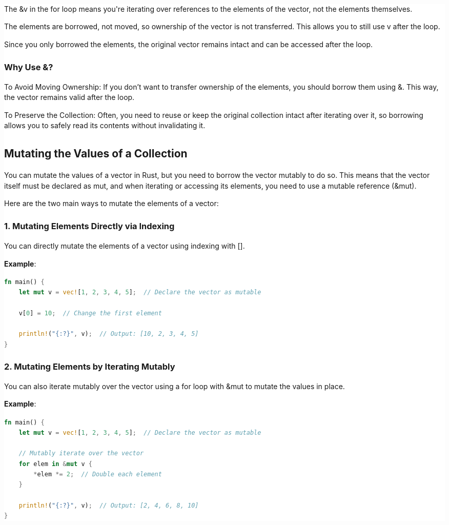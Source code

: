 The &v in the for loop means you're iterating over references to the elements of the vector, not the elements themselves.

The elements are borrowed, not moved, so ownership of the vector is not transferred. This allows you to still use v after the loop.

Since you only borrowed the elements, the original vector remains intact and can be accessed after the loop.


### Why Use &?

To Avoid Moving Ownership: If you don’t want to transfer ownership of the elements, you should borrow them using &. This way, the vector remains valid after the loop.

To Preserve the Collection: Often, you need to reuse or keep the original collection intact after iterating over it, so borrowing allows you to safely read its contents without invalidating it.

## Mutating the Values of a Collection

You can mutate the values of a vector in Rust, but you need to borrow the vector mutably to do so. This means that the vector itself must be declared as mut, and when iterating or accessing its elements, you need to use a mutable reference (&mut).

Here are the two main ways to mutate the elements of a vector:

### 1. Mutating Elements Directly via Indexing

You can directly mutate the elements of a vector using indexing with [].

**Example**:

```rust
fn main() {
    let mut v = vec![1, 2, 3, 4, 5];  // Declare the vector as mutable

    v[0] = 10;  // Change the first element

    println!("{:?}", v);  // Output: [10, 2, 3, 4, 5]
}
```

### 2. Mutating Elements by Iterating Mutably

You can also iterate mutably over the vector using a for loop with &mut to mutate the values in place.

**Example**:

```rust
fn main() {
    let mut v = vec![1, 2, 3, 4, 5];  // Declare the vector as mutable

    // Mutably iterate over the vector
    for elem in &mut v {
        *elem *= 2;  // Double each element
    }

    println!("{:?}", v);  // Output: [2, 4, 6, 8, 10]
}
```
